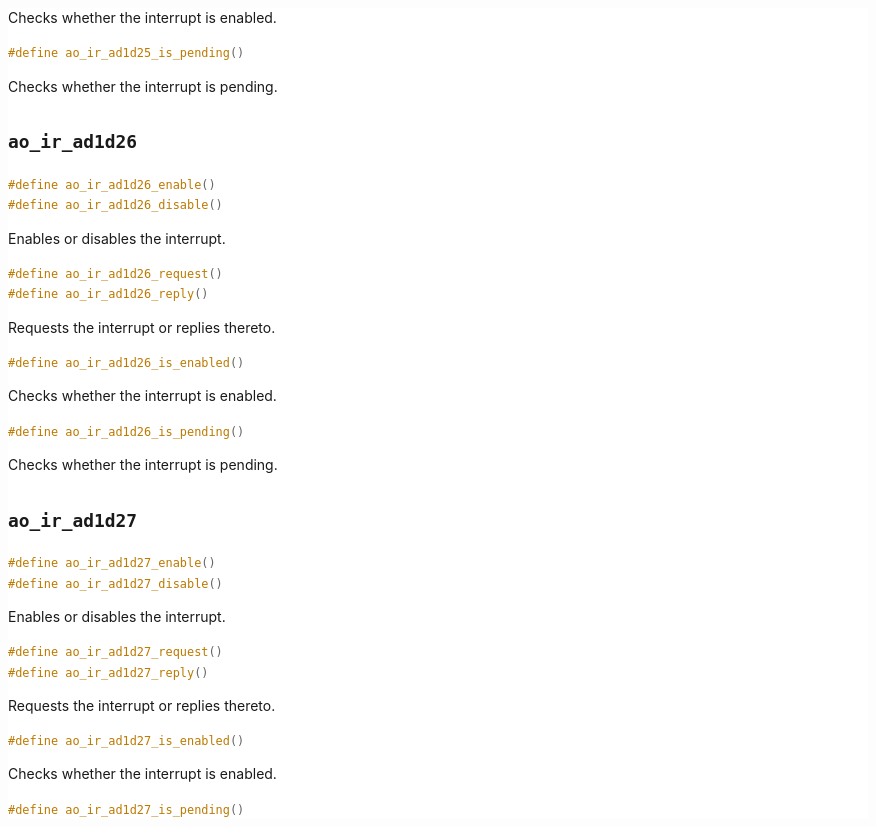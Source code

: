Checks whether the interrupt is enabled.

```c
#define ao_ir_ad1d25_is_pending()
```

Checks whether the interrupt is pending.

## `ao_ir_ad1d26`

```c
#define ao_ir_ad1d26_enable()
#define ao_ir_ad1d26_disable()
```

Enables or disables the interrupt.

```c
#define ao_ir_ad1d26_request()
#define ao_ir_ad1d26_reply()
```

Requests the interrupt or replies thereto.

```c
#define ao_ir_ad1d26_is_enabled()
```

Checks whether the interrupt is enabled.

```c
#define ao_ir_ad1d26_is_pending()
```

Checks whether the interrupt is pending.

## `ao_ir_ad1d27`

```c
#define ao_ir_ad1d27_enable()
#define ao_ir_ad1d27_disable()
```

Enables or disables the interrupt.

```c
#define ao_ir_ad1d27_request()
#define ao_ir_ad1d27_reply()
```

Requests the interrupt or replies thereto.

```c
#define ao_ir_ad1d27_is_enabled()
```

Checks whether the interrupt is enabled.

```c
#define ao_ir_ad1d27_is_pending()
```
